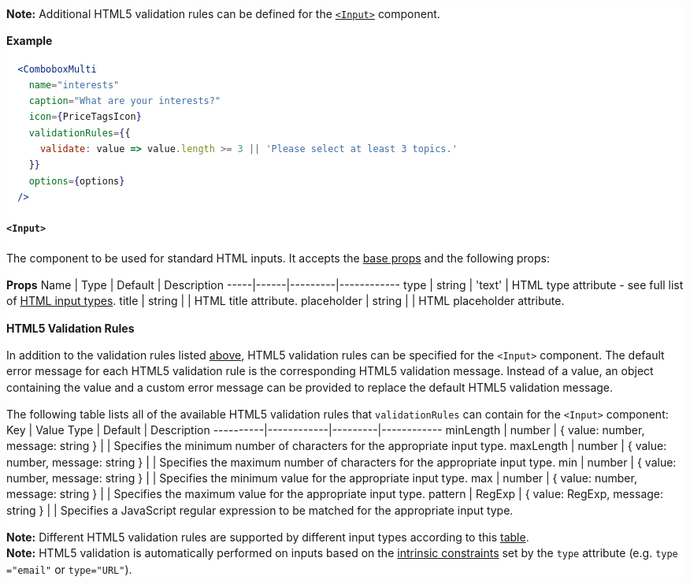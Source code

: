 **Note:** Additional HTML5 validation rules can be defined for the [`<Input>`](https://github.com/z2lai/react-emotion-multi-step-form#Input) component.

**Example**
```jsx
  <ComboboxMulti
    name="interests"
    caption="What are your interests?"
    icon={PriceTagsIcon}
    validationRules={{
      validate: value => value.length >= 3 || 'Please select at least 3 topics.'
    }}
    options={options}
  />
```

#### `<Input>`
The component to be used for standard HTML inputs. It accepts the [base props](https://github.com/z2lai/react-emotion-multi-step-form#base-props) and the following props:

**Props**
Name | Type | Default | Description
-----|------|---------|------------
type | string | 'text' | HTML type attribute - see full list of [HTML input types](https://developer.mozilla.org/en-US/docs/Web/HTML/Element/input).
title | string | | HTML title attribute.
placeholder | string | | HTML placeholder attribute.

**HTML5 Validation Rules**

In addition to the validation rules listed [above](https://github.com/z2lai/react-emotion-multi-step-form#validation-rules), HTML5 validation rules can be specified for the `<Input>` component. The default error message for each HTML5 validation rule is the corresponding HTML5 validation message. Instead of a value, an object containing the value and a custom error message can be provided to replace the default HTML5 validation message. 

The following table lists all of the available HTML5 validation rules that `validationRules` can contain for the `<Input>` component:
Key | Value Type | Default | Description
----------|------------|---------|------------
minLength | number \| { value: number, message: string } | | Specifies the minimum number of characters for the appropriate input type.
maxLength | number \| { value: number, message: string } | | Specifies the maximum number of characters for the appropriate input type.
min | number \| { value: number, message: string } | | Specifies the minimum value for the appropriate input type.
max | number \| { value: number, message: string } | | Specifies the maximum value for the appropriate input type.
pattern | RegExp \| { value: RegExp, message: string } | | Specifies a JavaScript regular expression to be matched for the appropriate input type.

**Note:** Different HTML5 validation rules are supported by different input types according to this [table](https://developer.mozilla.org/en-US/docs/Web/Guide/HTML/HTML5/Constraint_validation#Validation-related_attributes).<br>
**Note:** HTML5 validation is automatically performed on inputs based on the [intrinsic constraints](https://developer.mozilla.org/en-US/docs/Web/Guide/HTML/HTML5/Constraint_validation#Semantic_input_types) set by the `type` attribute (e.g. `type="email"` or `type="URL"`).
